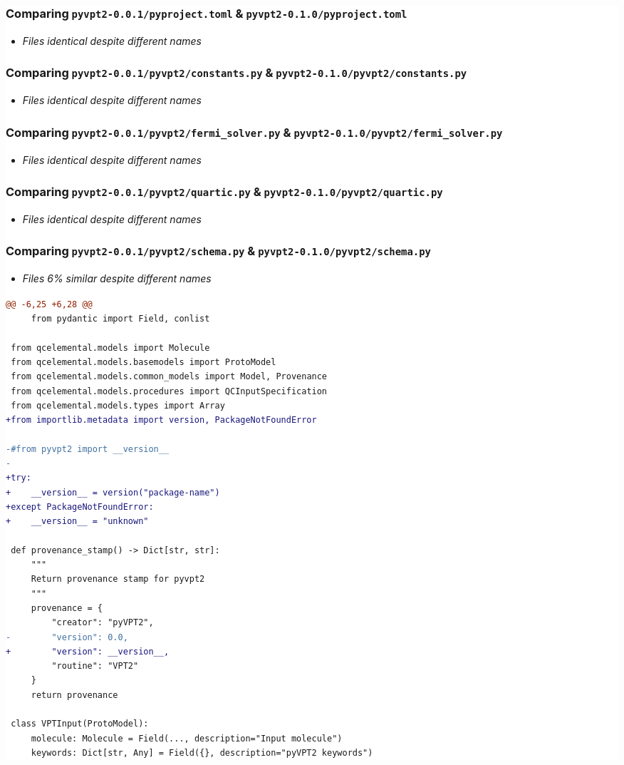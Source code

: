 ### Comparing `pyvpt2-0.0.1/pyproject.toml` & `pyvpt2-0.1.0/pyproject.toml`

 * *Files identical despite different names*

### Comparing `pyvpt2-0.0.1/pyvpt2/constants.py` & `pyvpt2-0.1.0/pyvpt2/constants.py`

 * *Files identical despite different names*

### Comparing `pyvpt2-0.0.1/pyvpt2/fermi_solver.py` & `pyvpt2-0.1.0/pyvpt2/fermi_solver.py`

 * *Files identical despite different names*

### Comparing `pyvpt2-0.0.1/pyvpt2/quartic.py` & `pyvpt2-0.1.0/pyvpt2/quartic.py`

 * *Files identical despite different names*

### Comparing `pyvpt2-0.0.1/pyvpt2/schema.py` & `pyvpt2-0.1.0/pyvpt2/schema.py`

 * *Files 6% similar despite different names*

```diff
@@ -6,25 +6,28 @@
     from pydantic import Field, conlist
 
 from qcelemental.models import Molecule
 from qcelemental.models.basemodels import ProtoModel
 from qcelemental.models.common_models import Model, Provenance
 from qcelemental.models.procedures import QCInputSpecification
 from qcelemental.models.types import Array
+from importlib.metadata import version, PackageNotFoundError
 
-#from pyvpt2 import __version__
-
+try:
+    __version__ = version("package-name")
+except PackageNotFoundError:
+    __version__ = "unknown"
 
 def provenance_stamp() -> Dict[str, str]:
     """
     Return provenance stamp for pyvpt2
     """
     provenance = {
         "creator": "pyVPT2",
-        "version": 0.0,
+        "version": __version__,
         "routine": "VPT2"
     }
     return provenance
 
 class VPTInput(ProtoModel):
     molecule: Molecule = Field(..., description="Input molecule")
     keywords: Dict[str, Any] = Field({}, description="pyVPT2 keywords")
```


 [//]: # (Badges)
 [//]: # (Badges)